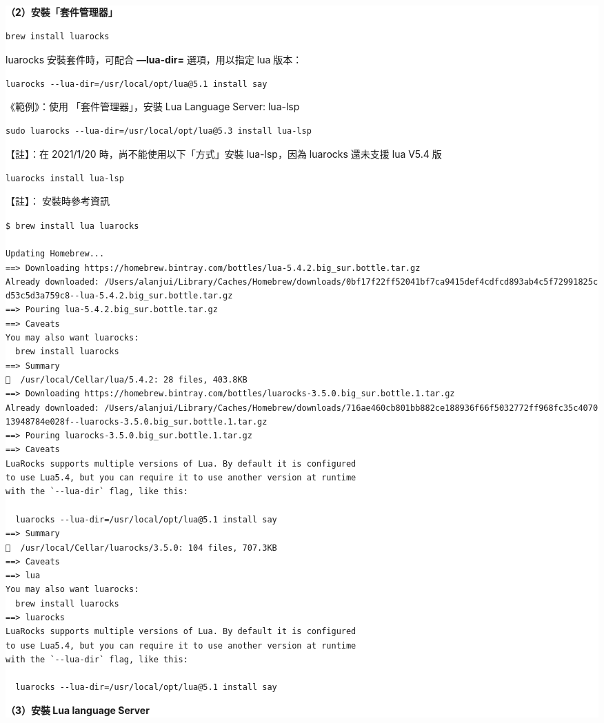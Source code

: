 
**（2）安裝「套件管理器」**

    brew install luarocks

luarocks 安裝套件時，可配合 **—lua-dir=** 選項，用以指定 lua 版本：

    luarocks --lua-dir=/usr/local/opt/lua@5.1 install say

《範例》：使用 「套件管理器」，安裝 Lua Language Server: lua-lsp

    sudo luarocks --lua-dir=/usr/local/opt/lua@5.3 install lua-lsp

【註】：在 2021/1/20 時，尚不能使用以下「方式」安裝 lua-lsp，因為 luarocks 還未支援 lua V5.4 版

    luarocks install lua-lsp


【註】： 安裝時參考資訊

    $ brew install lua luarocks
    
    Updating Homebrew...
    ==> Downloading https://homebrew.bintray.com/bottles/lua-5.4.2.big_sur.bottle.tar.gz
    Already downloaded: /Users/alanjui/Library/Caches/Homebrew/downloads/0bf17f22ff52041bf7ca9415def4cdfcd893ab4c5f72991825cd53c5d3a759c8--lua-5.4.2.big_sur.bottle.tar.gz
    ==> Pouring lua-5.4.2.big_sur.bottle.tar.gz
    ==> Caveats
    You may also want luarocks:
      brew install luarocks
    ==> Summary
    🍺  /usr/local/Cellar/lua/5.4.2: 28 files, 403.8KB
    ==> Downloading https://homebrew.bintray.com/bottles/luarocks-3.5.0.big_sur.bottle.1.tar.gz
    Already downloaded: /Users/alanjui/Library/Caches/Homebrew/downloads/716ae460cb801bb882ce188936f66f5032772ff968fc35c407013948784e028f--luarocks-3.5.0.big_sur.bottle.1.tar.gz
    ==> Pouring luarocks-3.5.0.big_sur.bottle.1.tar.gz
    ==> Caveats
    LuaRocks supports multiple versions of Lua. By default it is configured
    to use Lua5.4, but you can require it to use another version at runtime
    with the `--lua-dir` flag, like this:
    
      luarocks --lua-dir=/usr/local/opt/lua@5.1 install say
    ==> Summary
    🍺  /usr/local/Cellar/luarocks/3.5.0: 104 files, 707.3KB
    ==> Caveats
    ==> lua
    You may also want luarocks:
      brew install luarocks
    ==> luarocks
    LuaRocks supports multiple versions of Lua. By default it is configured
    to use Lua5.4, but you can require it to use another version at runtime
    with the `--lua-dir` flag, like this:
    
      luarocks --lua-dir=/usr/local/opt/lua@5.1 install say



**（3）安裝 Lua language Server** 
